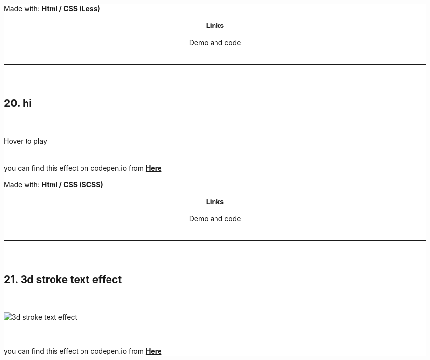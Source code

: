 Made with: **Html / CSS (Less)**

**<center>Links</center>**

<center> <a href="https://codepen.io/joepk/pen/DJEqGY" class="underline underline-offset-2 
hover:text-orange-500 decoration-orange-500" target="_blank">Demo and code</a> </center>

</br>

---

</br>



## 20. hi

</br>

<div class="video-container">

<video src="/posts/videos/29-awesome-css-3d-text-effects/20-3d-text-effects.mp4" muted loop="" preload="metadata" ></video>

<div class="video-text"> Hover to play </div>
</div>

</br>

you can find this effect on codepen.io from
<a href="https://codepen.io/Gogh/pen/eeReMO" class="underline underline-offset-2 
hover:text-orange-500 decoration-orange-500" target="_blank">**Here**</a>

Made with: **Html / CSS (SCSS)**

**<center>Links</center>**

<center> <a href="https://codepen.io/Gogh/pen/eeReMO" class="underline underline-offset-2 
hover:text-orange-500 decoration-orange-500" target="_blank">Demo and code</a> </center>

</br>

---

</br>



## 21. 3d stroke text effect

</br>

![3d stroke text effect](/posts/21-3d-text-effects.webp)

</br>

you can find this effect on codepen.io from
<a href="https://codepen.io/TimLamber/pen/YPZJQz" class="underline underline-offset-2 
hover:text-orange-500 decoration-orange-500" target="_blank">**Here**</a>
